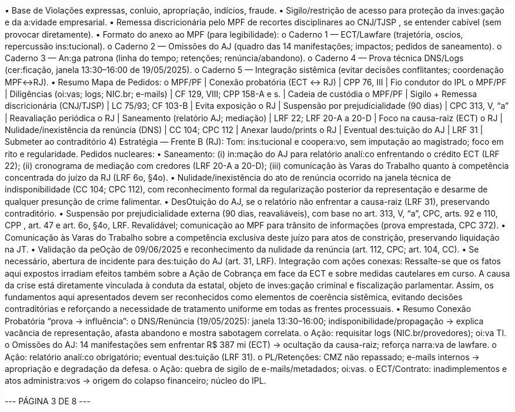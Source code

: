 • Base de Violações expressas, conluio, apropriação, indícios, fraude.  • Sigilo/restrição de acesso para proteção da inves:gação e da a:vidade empresarial.  • Remessa discricionária pelo MPF de recortes disciplinares ao CNJ/TJSP , se entender cabível (sem provocar diretamente).  • Formato do anexo ao MPF (para legibilidade): o Caderno 1 — ECT/Lawfare (trajetória, oscios, repercussão ins:tucional). o Caderno 2 — Omissões do AJ (quadro das 14 manifestações; impactos; pedidos de saneamento). o Caderno 3 — An:ga patrona (linha do tempo; retenções; renúncia/abandono). o Caderno 4 — Prova técnica DNS/Logs (cer:ficação, janela 13:30–16:00 de 19/05/2025). o Caderno 5 — Integração sistêmica (evitar decisões conflitantes; coordenação MPF↔RJ).  • Resumo Mapa de Pedidos: o MPF/PF | Conexão probatória (ECT ↔ RJ) | CPP 76, III | Fio condutor do IPL o MPF/PF | Diligências (oi:vas; logs; NIC.br; e-mails) | CF 129, VIII; CPP 158-A e s. | Cadeia de custódia o MPF/PF | Sigilo + Remessa discricionária (CNJ/TJSP) | LC 75/93; CF 103-B | Evita exposição o RJ | Suspensão por prejudicialidade (90 dias) | CPC 313, V, “a” | Reavaliação periódica o RJ | Saneamento (relatório AJ; mediação) | LRF 22; LRF 20-A a 20-D | Foco na causa-raiz (ECT) o RJ | Nulidade/inexistência da renúncia (DNS) | CC 104; CPC 112 | Anexar laudo/prints o RJ | Eventual des:tuição do AJ | LRF 31 | Submeter ao contraditório   4) Estratégia — Frente B (RJ):   Tom: ins:tucional e coopera:vo, sem imputação ao magistrado; foco em rito e regularidade. Pedidos nucleares:  • Saneamento: (i) in:mação do AJ para relatório analí:co enfrentando o crédito ECT (LRF 22); (ii) cronograma de mediação com credores (LRF 20-A a 20-D); (iii) comunicação às Varas do Trabalho quanto à competência concentrada do juízo da RJ (LRF 6o, §4o).  • Nulidade/inexistência do ato de renúncia ocorrido na janela técnica de indisponibilidade (CC 104; CPC 112), com reconhecimento formal da regularização posterior da representação e desarme de qualquer presunção de crime falimentar.  • DesOtuição do AJ, se o relatório não enfrentar a causa-raiz (LRF 31), preservando contraditório.  • Suspensão por prejudicialidade externa (90 dias, reavaliáveis), com base no art. 313, V, “a”, CPC, arts. 92 e 110, CPP , art. 47 e art. 6o, §4o, LRF. Revalidável; comunicação ao MPF para trânsito de informações (prova emprestada, CPC 372).  • Comunicação às Varas do Trabalho sobre a competência exclusiva deste juízo para atos de constrição, preservando liquidação na JT.  • Validação da peOção de 09/06/2025 e reconhecimento da nulidade da renúncia (art. 112, CPC; art. 104, CC).  • Se necessário, abertura de incidente para des:tuição do AJ (art. 31, LRF).  Integração com ações conexas: Ressalte-se que os fatos aqui expostos irradiam efeitos também sobre a Ação de Cobrança em face da ECT e sobre medidas cautelares em curso. A causa da crise está diretamente vinculada à conduta da estatal, objeto de inves:gação criminal e fiscalização parlamentar. Assim, os fundamentos aqui apresentados devem ser reconhecidos como elementos de coerência sistêmica, evitando decisões contraditórias e reforçando a necessidade de tratamento uniforme em todas as frentes processuais.  • Resumo Conexão Probatória “prova → influência”: o DNS/Renúncia (19/05/2025): janela 13:30–16:00; indisponibilidade/propagação → explica vacância de representação, afasta abandono e mostra sabotagem correlata. o Ação: requisitar logs (NIC.br/provedores); oi:va TI. o Omissões do AJ: 14 manifestações sem enfrentar R$ 387 mi (ECT) → ocultação da causa-raiz; reforça narra:va de lawfare. o Ação: relatório analí:co obrigatório; eventual des:tuição (LRF 31). o PL/Retenções: CMZ não repassado; e-mails internos → apropriação e degradação da defesa. o Ação: quebra de sigilo de e-mails/metadados; oi:vas. o ECT/Contrato: inadimplementos e atos administra:vos → origem do colapso financeiro; núcleo do IPL. 

--- PÁGINA 3 DE 8 ---
 
 
